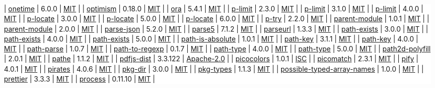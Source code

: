 | [onetime](https://github.com/sindresorhus/onetime) | 6.0.0 | [MIT](http://www.opensource.org/licenses/MIT) |
| [optimism](https://github.com/benjamn/optimism) | 0.18.0 | [MIT](http://www.opensource.org/licenses/MIT) |
| [ora](https://github.com/sindresorhus/ora) | 5.4.1 | [MIT](http://www.opensource.org/licenses/MIT) |
| [p-limit](https://github.com/sindresorhus/p-limit) | 2.3.0 | [MIT](http://www.opensource.org/licenses/MIT) |
| [p-limit](https://github.com/sindresorhus/p-limit) | 3.1.0 | [MIT](http://www.opensource.org/licenses/MIT) |
| [p-limit](https://github.com/sindresorhus/p-limit) | 4.0.0 | [MIT](http://www.opensource.org/licenses/MIT) |
| [p-locate](https://github.com/sindresorhus/p-locate) | 3.0.0 | [MIT](http://www.opensource.org/licenses/MIT) |
| [p-locate](https://github.com/sindresorhus/p-locate) | 5.0.0 | [MIT](http://www.opensource.org/licenses/MIT) |
| [p-locate](https://github.com/sindresorhus/p-locate) | 6.0.0 | [MIT](http://www.opensource.org/licenses/MIT) |
| [p-try](https://github.com/sindresorhus/p-try) | 2.2.0 | [MIT](http://www.opensource.org/licenses/MIT) |
| [parent-module](https://github.com/sindresorhus/parent-module) | 1.0.1 | [MIT](http://www.opensource.org/licenses/MIT) |
| [parent-module](https://github.com/sindresorhus/parent-module) | 2.0.0 | [MIT](http://www.opensource.org/licenses/MIT) |
| [parse-json](https://github.com/sindresorhus/parse-json) | 5.2.0 | [MIT](http://www.opensource.org/licenses/MIT) |
| [parse5](https://github.com/inikulin/parse5) | 7.1.2 | [MIT](http://www.opensource.org/licenses/MIT) |
| [parseurl](https://github.com/pillarjs/parseurl) | 1.3.3 | [MIT](http://www.opensource.org/licenses/MIT) |
| [path-exists](https://github.com/sindresorhus/path-exists) | 3.0.0 | [MIT](http://www.opensource.org/licenses/MIT) |
| [path-exists](https://github.com/sindresorhus/path-exists) | 4.0.0 | [MIT](http://www.opensource.org/licenses/MIT) |
| [path-exists](https://github.com/sindresorhus/path-exists) | 5.0.0 | [MIT](http://www.opensource.org/licenses/MIT) |
| [path-is-absolute](https://github.com/sindresorhus/path-is-absolute) | 1.0.1 | [MIT](http://www.opensource.org/licenses/MIT) |
| [path-key](https://github.com/sindresorhus/path-key) | 3.1.1 | [MIT](http://www.opensource.org/licenses/MIT) |
| [path-key](https://github.com/sindresorhus/path-key) | 4.0.0 | [MIT](http://www.opensource.org/licenses/MIT) |
| [path-parse](https://github.com/jbgutierrez/path-parse) | 1.0.7 | [MIT](http://www.opensource.org/licenses/MIT) |
| [path-to-regexp](https://github.com/component/path-to-regexp) | 0.1.7 | [MIT](http://www.opensource.org/licenses/MIT) |
| [path-type](https://github.com/sindresorhus/path-type) | 4.0.0 | [MIT](http://www.opensource.org/licenses/MIT) |
| [path-type](https://github.com/sindresorhus/path-type) | 5.0.0 | [MIT](http://www.opensource.org/licenses/MIT) |
| [path2d-polyfill](https://github.com/nilzona/path2d-polyfill) | 2.0.1 | [MIT](http://www.opensource.org/licenses/MIT) |
| [pathe](https://github.com/unjs/pathe) | 1.1.2 | [MIT](http://www.opensource.org/licenses/MIT) |
| [pdfjs-dist](https://github.com/mozilla/pdfjs-dist) | 3.3.122 | [Apache-2.0](http://www.apache.org/licenses/LICENSE-2.0) |
| [picocolors](https://github.com/alexeyraspopov/picocolors) | 1.0.1 | [ISC](https://www.isc.org/downloads/software-support-policy/isc-license/) |
| [picomatch](https://github.com/micromatch/picomatch) | 2.3.1 | [MIT](http://www.opensource.org/licenses/MIT) |
| [pify](https://github.com/sindresorhus/pify) | 4.0.1 | [MIT](http://www.opensource.org/licenses/MIT) |
| [pirates](https://github.com/danez/pirates) | 4.0.6 | [MIT](http://www.opensource.org/licenses/MIT) |
| [pkg-dir](https://github.com/sindresorhus/pkg-dir) | 3.0.0 | [MIT](http://www.opensource.org/licenses/MIT) |
| [pkg-types](https://github.com/unjs/pkg-types) | 1.1.3 | [MIT](http://www.opensource.org/licenses/MIT) |
| [possible-typed-array-names](https://github.com/ljharb/possible-typed-array-names) | 1.0.0 | [MIT](http://www.opensource.org/licenses/MIT) |
| [prettier](https://github.com/prettier/prettier) | 3.3.3 | [MIT](http://www.opensource.org/licenses/MIT) |
| [process](https://github.com/shtylman/node-process) | 0.11.10 | [MIT](http://www.opensource.org/licenses/MIT) |